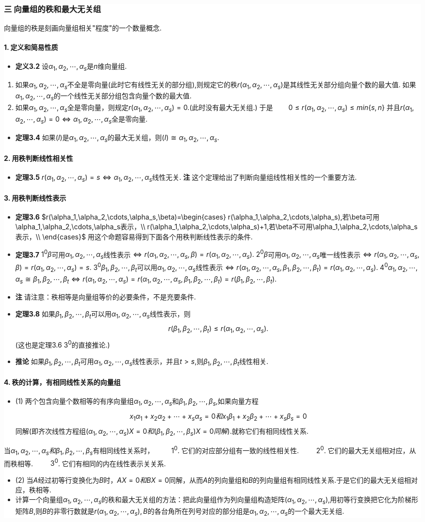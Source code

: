 ### 三 向量组的秩和最大无关组
向量组的秩是刻画向量组相关"程度"的一个数量概念.
#### 1. 定义和简易性质
- **定义3.2** 设$\alpha_1,\alpha_2,\cdots,\alpha_s$是$n$维向量组.
1. 如果$\alpha_1,\alpha_2,\cdots,\alpha_s$不全是零向量(此时它有线性无关的部分组),则规定它的秩$r(\alpha_1,\alpha_2,\cdots,\alpha_s)$是其线性无关部分组向量个数的最大值.
如果$\alpha_1,\alpha_2,\cdots,\alpha_s$的一个线性无关部分组包含向量个数的最大值.
2. 如果$\alpha_1,\alpha_2,\cdots,\alpha_s$全是零向量，则规定$r(\alpha_1,\alpha_2,\cdots,\alpha_s)=0.$(此时没有最大无关组.)
于是$\qquad 0 \leq r(\alpha_1,\alpha_2,\cdots,\alpha_s) \leq min\{s,n\}$
并且$r(\alpha_1,\alpha_2,\cdots,\alpha_s)=0 \Leftrightarrow \alpha_1,\alpha_2,\cdots,\alpha_s$全是零向量.
- **定理3.4** 如果$(I)$是$\alpha_1,\alpha_2,\cdots,\alpha_s$的最大无关组，则$(I) \cong \alpha_1,\alpha_2,\cdots,\alpha_s.$
#### 2. 用秩判断线性相关性
- **定理3.5** $r(\alpha_1,\alpha_2,\cdots,\alpha_s)=s \Leftrightarrow \alpha_1,\alpha_2,\cdots,\alpha_s$线性无关.
**注** 这个定理给出了判断向量组线性相关性的一个重要方法.
#### 3. 用秩判断线性表示
- **定理3.6** $r(\alpha_1,\alpha_2,\cdots,\alpha_s,\beta)=\begin{cases}
    r(\alpha_1,\alpha_2,\cdots,\alpha_s),若\beta可用\alpha_1,\alpha_2,\cdots,\alpha_s表示，\\
     r(\alpha_1,\alpha_2,\cdots,\alpha_s)+1,若\beta不可用\alpha_1,\alpha_2,\cdots,\alpha_s表示，\\
\end{cases}$
用这个命题容易得到下面各个用秩判断线性表示的条件.

- **定理3.7** $1^0 \beta$可用$\alpha_1,\alpha_2,\cdots,\alpha_s$线性表示$\Leftrightarrow r(\alpha_1,\alpha_2,\cdots,\alpha_s,\beta)=r(\alpha_1,\alpha_2,\cdots,\alpha_s).$
$2^0 \beta$可用$\alpha_1,\alpha_2,\cdots,\alpha_s$唯一线性表示$\Leftrightarrow r(\alpha_1,\alpha_2,\cdots,\alpha_s,\beta)=r(\alpha_1,\alpha_2,\cdots,\alpha_s)=s.$
$3^0 \beta_1,\beta_2,\cdots,\beta_t$可以用$\alpha_1,\alpha_2,\cdots,\alpha_s$线性表示$\Leftrightarrow r(\alpha_1,\alpha_2,\cdots,\alpha_s,\beta_1,\beta_2,\cdots,\beta_t)=r(\alpha_1,\alpha_2,\cdots,\alpha_s).$
$4^0 \alpha_1,\alpha_2,\cdots,\alpha_s \cong \beta_1,\beta_2,\cdots,\beta_t \Leftrightarrow r(\alpha_1,\alpha_2,\cdots,\alpha_s)=r(\alpha_1,\alpha_2,\cdots,\alpha_s,\beta_1,\beta_2,\cdots,\beta_t)=r(\beta_1,\beta_2,\cdots,\beta_t).$
- **注** 请注意：秩相等是向量组等价的必要条件，不是充要条件.
- **定理3.8** 如果$\beta_1,\beta_2,\cdots,\beta_t$可以用$\alpha_1,\alpha_2,\cdots,\alpha_s$线性表示，则
$$r(\beta_1,\beta_2,\cdots,\beta_t) \leq r(\alpha_1,\alpha_2,\cdots,\alpha_s).$$
(这也是定理3.6 $3^0$的直接推论.)
- **推论** 如果$\beta_1,\beta_2,\cdots,\beta_t$可用$\alpha_1,\alpha_2,\cdots,\alpha_s$线性表示，并且$t \gt s,$则$\beta_1,\beta_2,\cdots,\beta_t$线性相关.

#### 4. 秩的计算，有相同线性关系的向量组
- (1) 两个包含向量个数相等的有序向量组$\alpha_1,\alpha_2,\cdots,\alpha_s$和$\beta_1,\beta_2,\cdots,\beta_s$,如果向量方程
$$x_1\alpha_1+x_2\alpha_2+\cdots+x_s\alpha_s=0和x_1\beta_1+x_2\beta_2+\cdots+x_s\beta_s=0$$
同解(即齐次线性方程组$(\alpha_1,\alpha_2,\cdots,\alpha_s) X=0和(\beta_1,\beta_2,\cdots,\beta_s)X=0同解).$就称它们有相同线性关系.

当$\alpha_1,\alpha_2,\cdots,\alpha_s和\beta_1,\beta_2,\cdots,\beta_s$有相同线性关系时，
$\qquad1^0$. 它们的对应部分组有一致的线性相关性.
$\qquad2^0$. 它们的最大无关组相对应，从而秩相等.
$\qquad3^0$. 它们有相同的内在线性表示关关系.
- (2) 当$A$经过初等行变换化为$B$时，$AX=0和BX=0$同解，从而$A$的列向量组和$B$的列向量组有相同线性关系.于是它们的最大无关组相对应，秩相等.
- 计算一个向量组$\alpha_1,\alpha_2,\cdots,\alpha_s$的秩和最大无关组的方法：把此向量组作为列向量组构造矩阵$(\alpha_1,\alpha_2,\cdots,\alpha_s),$用初等行变换把它化为阶梯形矩阵$B$,则$B$的非零行数就是$r(\alpha_1,\alpha_2,\cdots,\alpha_s),B$的各台角所在列号对应的部分组是$\alpha_1,\alpha_2,\cdots,\alpha_s$的一个最大无关组.
